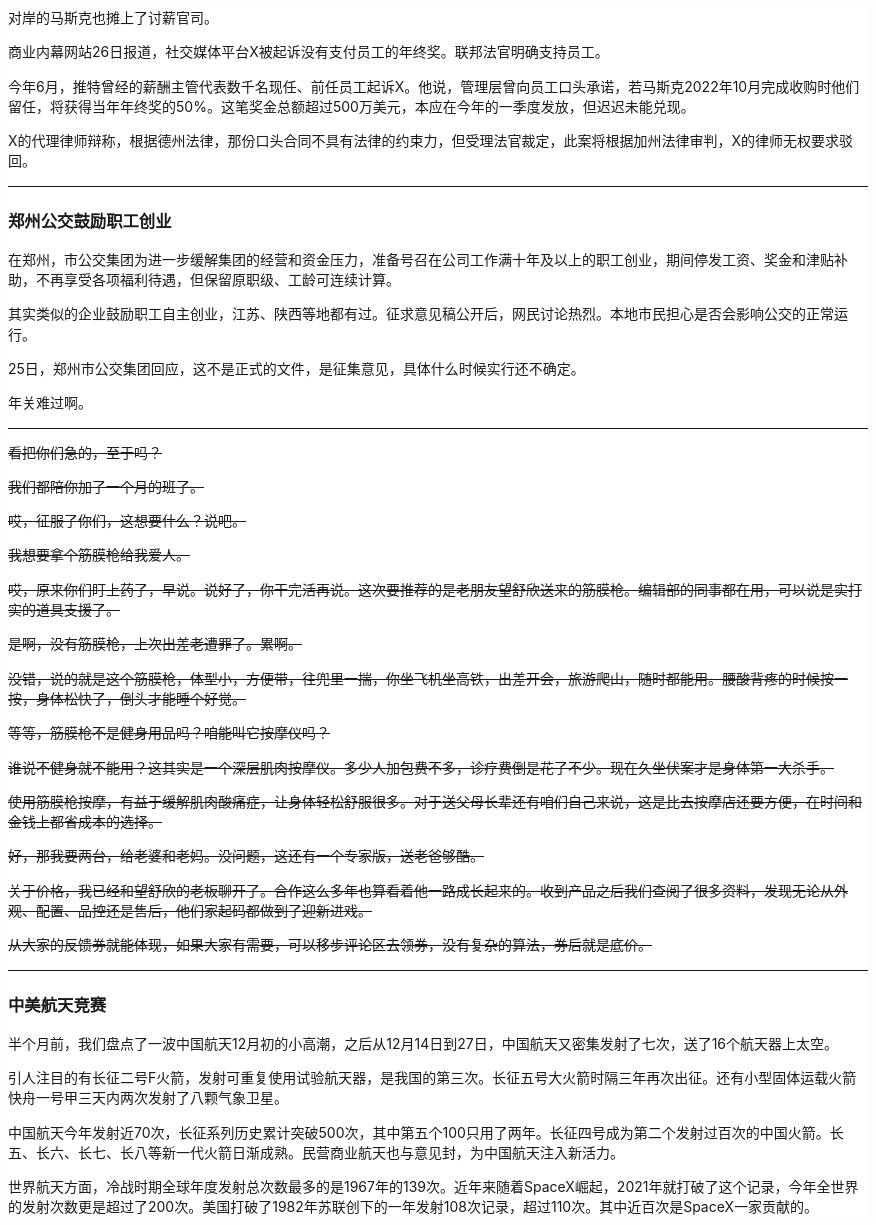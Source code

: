 对岸的马斯克也摊上了讨薪官司。

商业内幕网站26日报道，社交媒体平台X被起诉没有支付员工的年终奖。联邦法官明确支持员工。

今年6月，推特曾经的薪酬主管代表数千名现任、前任员工起诉X。他说，管理层曾向员工口头承诺，若马斯克2022年10月完成收购时他们留任，将获得当年年终奖的50%。这笔奖金总额超过500万美元，本应在今年的一季度发放，但迟迟未能兑现。

X的代理律师辩称，根据德州法律，那份口头合同不具有法律的约束力，但受理法官裁定，此案将根据加州法律审判，X的律师无权要求驳回。

---

### 郑州公交鼓励职工创业

在郑州，市公交集团为进一步缓解集团的经营和资金压力，准备号召在公司工作满十年及以上的职工创业，期间停发工资、奖金和津贴补助，不再享受各项福利待遇，但保留原职级、工龄可连续计算。

其实类似的企业鼓励职工自主创业，江苏、陕西等地都有过。征求意见稿公开后，网民讨论热烈。本地市民担心是否会影响公交的正常运行。

25日，郑州市公交集团回应，这不是正式的文件，是征集意见，具体什么时候实行还不确定。

年关难过啊。

---

~~看把你们急的，至于吗？~~

~~我们都陪你加了一个月的班了。~~

~~哎，征服了你们，这想要什么？说吧。~~

~~我想要拿个筋膜枪给我爱人。~~

~~哎，原来你们盯上药了，早说。说好了，你干完活再说。这次要推荐的是老朋友望舒欣送来的筋膜枪。编辑部的同事都在用，可以说是实打实的道具支援了。~~

~~是啊，没有筋膜枪，上次出差老遭罪了。累啊。~~

~~没错，说的就是这个筋膜枪，体型小，方便带，往兜里一揣，你坐飞机坐高铁，出差开会，旅游爬山，随时都能用。腰酸背疼的时候按一按，身体松快了，倒头才能睡个好觉。~~

~~等等，筋膜枪不是健身用品吗？咱能叫它按摩仪吗？~~

~~谁说不健身就不能用？这其实是一个深层肌肉按摩仪。多少人加包费不多，诊疗费倒是花了不少。现在久坐伏案才是身体第一大杀手。~~

~~使用筋膜枪按摩，有益于缓解肌肉酸痛症，让身体轻松舒服很多。对于送父母长辈还有咱们自己来说，这是比去按摩店还要方便，在时间和金钱上都省成本的选择。~~

~~好，那我要两台，给老婆和老妈。没问题，这还有一个专家版，送老爸够酷。~~

~~关于价格，我已经和望舒欣的老板聊开了。合作这么多年也算看着他一路成长起来的。收到产品之后我们查阅了很多资料，发现无论从外观、配置、品控还是售后，他们家起码都做到了迎新进戏。~~

~~从大家的反馈券就能体现，如果大家有需要，可以移步评论区去领券，没有复杂的算法，券后就是底价。~~

---

### 中美航天竞赛

半个月前，我们盘点了一波中国航天12月初的小高潮，之后从12月14日到27日，中国航天又密集发射了七次，送了16个航天器上太空。

引人注目的有长征二号F火箭，发射可重复使用试验航天器，是我国的第三次。长征五号大火箭时隔三年再次出征。还有小型固体运载火箭快舟一号甲三天内两次发射了八颗气象卫星。

中国航天今年发射近70次，长征系列历史累计突破500次，其中第五个100只用了两年。长征四号成为第二个发射过百次的中国火箭。长五、长六、长七、长八等新一代火箭日渐成熟。民营商业航天也与意见封，为中国航天注入新活力。

世界航天方面，冷战时期全球年度发射总次数最多的是1967年的139次。近年来随着SpaceX崛起，2021年就打破了这个记录，今年全世界的发射次数更是超过了200次。美国打破了1982年苏联创下的一年发射108次记录，超过110次。其中近百次是SpaceX一家贡献的。
